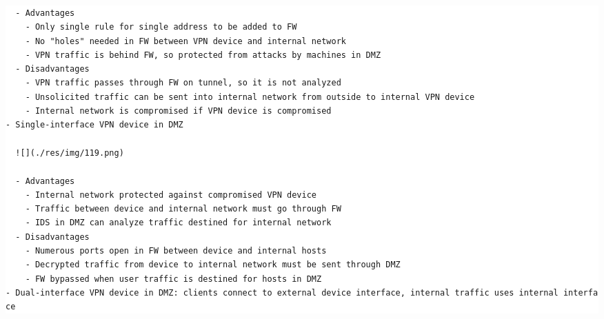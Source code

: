       - Advantages
        - Only single rule for single address to be added to FW
        - No "holes" needed in FW between VPN device and internal network
        - VPN traffic is behind FW, so protected from attacks by machines in DMZ
      - Disadvantages
        - VPN traffic passes through FW on tunnel, so it is not analyzed
        - Unsolicited traffic can be sent into internal network from outside to internal VPN device
        - Internal network is compromised if VPN device is compromised
    - Single-interface VPN device in DMZ

      ![](./res/img/119.png)

      - Advantages
        - Internal network protected against compromised VPN device
        - Traffic between device and internal network must go through FW
        - IDS in DMZ can analyze traffic destined for internal network
      - Disadvantages
        - Numerous ports open in FW between device and internal hosts
        - Decrypted traffic from device to internal network must be sent through DMZ
        - FW bypassed when user traffic is destined for hosts in DMZ
    - Dual-interface VPN device in DMZ: clients connect to external device interface, internal traffic uses internal interface
